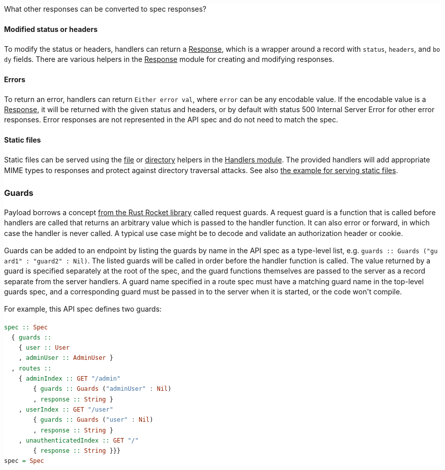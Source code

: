 What other responses can be converted to spec responses?

#### Modified status or headers

To modify the status or headers, handlers can return a [Response](https://pursuit.purescript.org/packages/purescript-payload/docs/Payload.ResponseTypes#t:Response), which is a wrapper around a record with `status`, `headers`, and `body` fields. There are various helpers in the [Response](https://pursuit.purescript.org/packages/purescript-payload/docs/Payload.Server.Response#t:Response) module for creating and modifying responses.

#### Errors

To return an error, handlers can return `Either error val`, where `error` can be any encodable value. If the encodable value is a [Response](https://pursuit.purescript.org/packages/purescript-payload/docs/Payload.ResponseTypes#t:Response), it will be returned with the given status and headers, or by default with status 500 Internal Server Error for other error responses. Error responses are not represented in the API spec and do not need to match the spec.

#### Static files

Static files can be served using the [file](https://pursuit.purescript.org/packages/purescript-payload/docs/Payload.Server.Handlers#v:file) or [directory](https://pursuit.purescript.org/packages/purescript-payload/docs/Payload.Server.Handlers#v:directory) helpers in the [Handlers module](https://pursuit.purescript.org/packages/purescript-payload/docs/Payload.Server.Handlers). The provided handlers will add appropriate MIME types to responses and protect against directory traversal attacks. See also [the example for serving static files](./examples/files/Main.purs).

### Guards

Payload borrows a concept [from the Rust Rocket library](https://rocket.rs/v0.4/guide/requests/#request-guards) called request guards. A request guard is a function that is called before handlers are called that returns an arbitrary value which is passed to the handler function. It can also error or forward, in which case the handler is never called. A typical use case might be to decode and validate an authorization header or cookie.

Guards can be added to an endpoint by listing the guards by name in the API spec as a type-level list, e.g. `guards :: Guards ("guard1" : "guard2" : Nil)`. The listed guards will be called in order before the handler function is called. The value returned by a guard is specified separately at the root of the spec, and the guard functions themselves are passed to the server as a record separate from the server handlers. A guard name specified in a route spec must have a matching guard name in the top-level guards spec, and a corresponding guard must be passed in to the server when it is started, or the code won't compile.

For example, this API spec defines two guards:

```purescript
spec :: Spec
  { guards ::
    { user :: User
    , adminUser :: AdminUser }
  , routes ::
    { adminIndex :: GET "/admin"
        { guards :: Guards ("adminUser" : Nil)
        , response :: String }
    , userIndex :: GET "/user"
        { guards :: Guards ("user" : Nil)
        , response :: String }
    , unauthenticatedIndex :: GET "/"
        { response :: String }}}
spec = Spec
```

